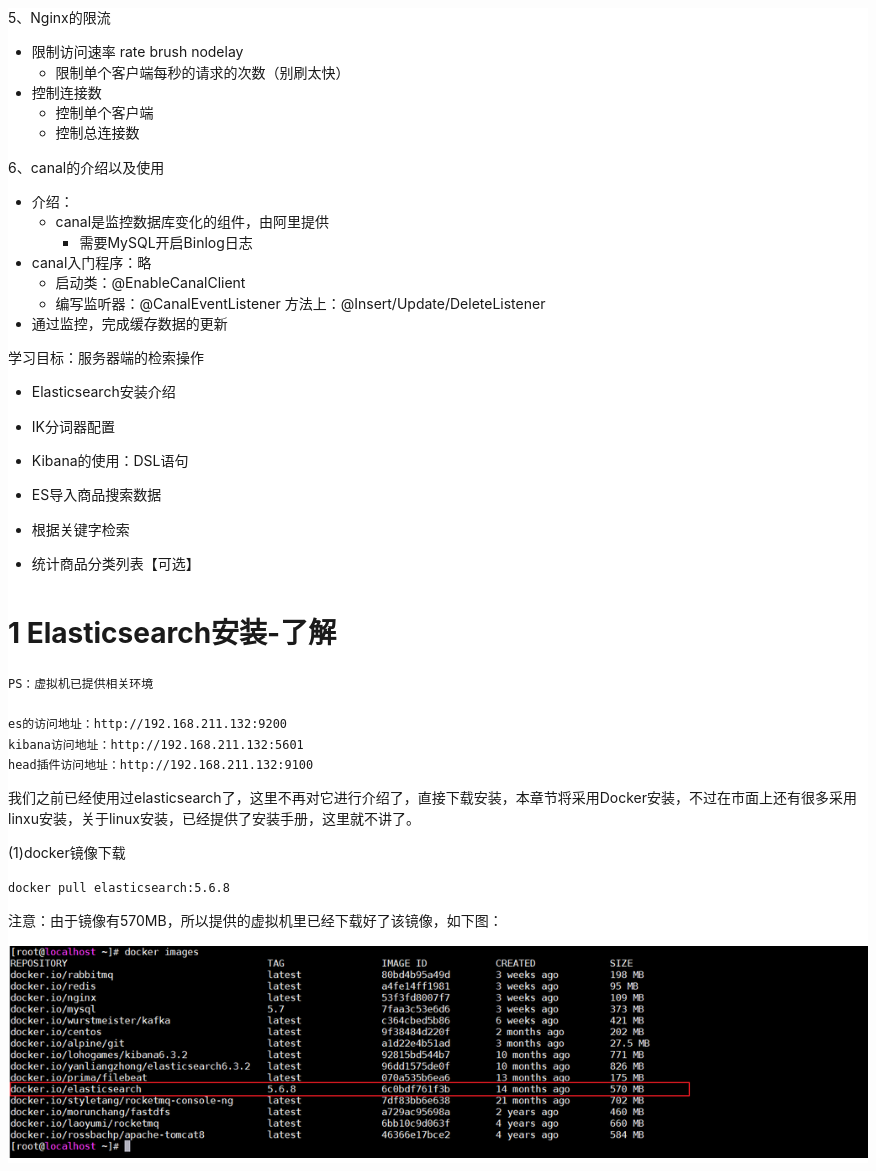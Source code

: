 5、Nginx的限流

- 限制访问速率    rate     brush    nodelay
  - 限制单个客户端每秒的请求的次数（别刷太快）
- 控制连接数
  - 控制单个客户端
  - 控制总连接数

6、canal的介绍以及使用

- 介绍：
  - canal是监控数据库变化的组件，由阿里提供
    - 需要MySQL开启Binlog日志
- canal入门程序：略
  - 启动类：@EnableCanalClient
  - 编写监听器：@CanalEventListener       方法上：@Insert/Update/DeleteListener
- 通过监控，完成缓存数据的更新



学习目标：服务器端的检索操作

- Elasticsearch安装介绍

- IK分词器配置

- Kibana的使用：DSL语句

- ES导入商品搜索数据

- 根据关键字检索

- 统计商品分类列表【可选】



# 1 Elasticsearch安装-了解 

~~~
PS：虚拟机已提供相关环境

es的访问地址：http://192.168.211.132:9200
kibana访问地址：http://192.168.211.132:5601
head插件访问地址：http://192.168.211.132:9100
~~~



我们之前已经使用过elasticsearch了，这里不再对它进行介绍了，直接下载安装，本章节将采用Docker安装，不过在市面上还有很多采用linxu安装，关于linux安装，已经提供了安装手册，这里就不讲了。

(1)docker镜像下载

```properties
docker pull elasticsearch:5.6.8
```

注意：由于镜像有570MB，所以提供的虚拟机里已经下载好了该镜像，如下图：

![1559425532022](./总img/5/1559425532022.png)
